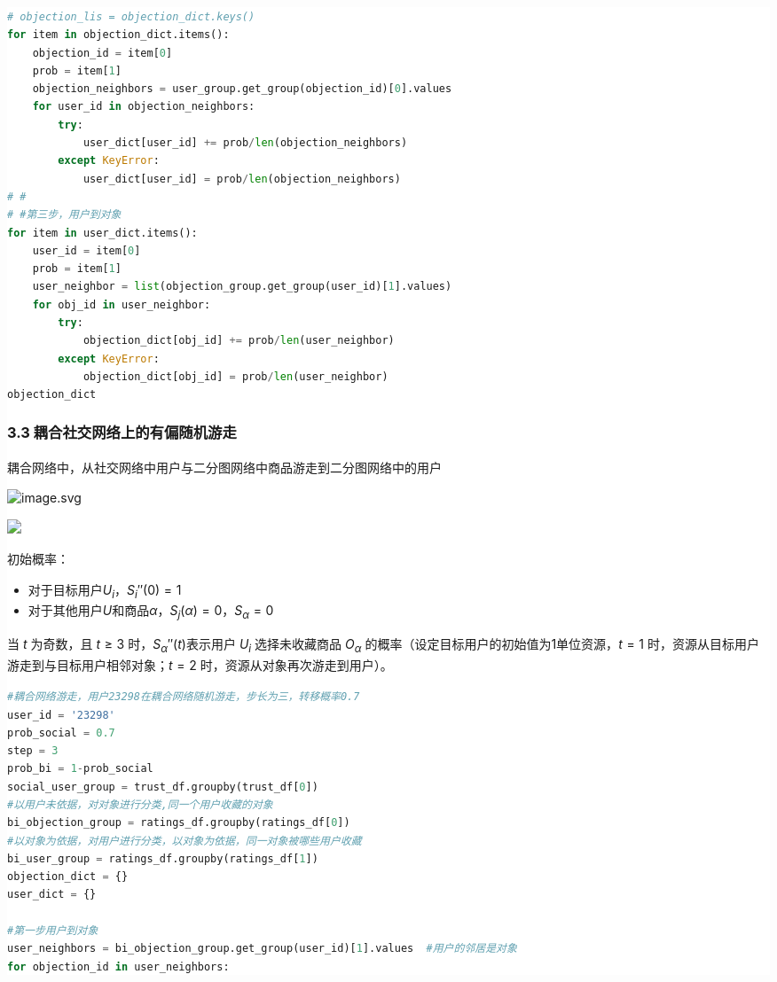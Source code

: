 ```python
# objection_lis = objection_dict.keys()
for item in objection_dict.items():
    objection_id = item[0]
    prob = item[1]
    objection_neighbors = user_group.get_group(objection_id)[0].values
    for user_id in objection_neighbors:
        try:
            user_dict[user_id] += prob/len(objection_neighbors)
        except KeyError:
            user_dict[user_id] = prob/len(objection_neighbors)
# #         
# #第三步，用户到对象
for item in user_dict.items():
    user_id = item[0]
    prob = item[1]
    user_neighbor = list(objection_group.get_group(user_id)[1].values)
    for obj_id in user_neighbor:
        try:
            objection_dict[obj_id] += prob/len(user_neighbor)
        except KeyError:
            objection_dict[obj_id] = prob/len(user_neighbor)                                                                                                                                                                                                                                                                                                                                                                                                                                                                                                                                                                                                                                                                                                                                       
objection_dict
```

[]()
### 3.3 耦合社交网络上的有偏随机游走

耦合网络中，从社交网络中用户与二分图网络中商品游走到二分图网络中的用户

![image.svg](https://imgbed.momodel.cn/201919121918-5.png)

![](https://imgbed.momodel.cn/201919121919-K.png)

初始概率：

- 对于目标用户$U_i$，$S_i''(0) = 1$
- 对于其他用户$U$和商品$\alpha$，$S_j(\alpha) = 0$，$S_{\alpha} = 0$

当 $t$ 为奇数，且 $t \geq 3$ 时，$S_{\alpha}''(t)$表示用户 $U_i$ 选择未收藏商品 $O_{\alpha}$ 的概率（设定目标用户的初始值为1单位资源，$t = 1$ 时，资源从目标用户游走到与目标用户相邻对象；$t = 2$ 时，资源从对象再次游走到用户）。

```python
#耦合网络游走，用户23298在耦合网络随机游走，步长为三，转移概率0.7
user_id = '23298'
prob_social = 0.7
step = 3
prob_bi = 1-prob_social
social_user_group = trust_df.groupby(trust_df[0])
#以用户未依据，对对象进行分类,同一个用户收藏的对象
bi_objection_group = ratings_df.groupby(ratings_df[0])  
#以对象为依据，对用户进行分类，以对象为依据，同一对象被哪些用户收藏
bi_user_group = ratings_df.groupby(ratings_df[1])   
objection_dict = {}
user_dict = {}

#第一步用户到对象
user_neighbors = bi_objection_group.get_group(user_id)[1].values  #用户的邻居是对象
for objection_id in user_neighbors:
```